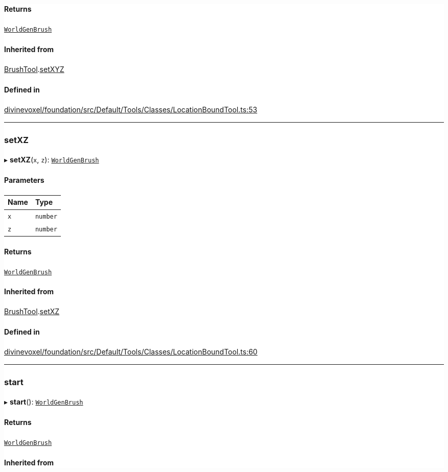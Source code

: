 #### Returns

[`WorldGenBrush`](Contexts_Constructor_Tools_WorldGenBrush.WorldGenBrush.md)

#### Inherited from

[BrushTool](Default_Tools_Brush_Brush.BrushTool.md).[setXYZ](Default_Tools_Brush_Brush.BrushTool.md#setxyz)

#### Defined in

[divinevoxel/foundation/src/Default/Tools/Classes/LocationBoundTool.ts:53](https://github.com/lucasdamianjohnson/DivineVoxelEngine/blob/596fa7391478620ed460dfb4856ff0a763b91c49/divinevoxel/foundation/src/Default/Tools/Classes/LocationBoundTool.ts#L53)

___

### setXZ

▸ **setXZ**(`x`, `z`): [`WorldGenBrush`](Contexts_Constructor_Tools_WorldGenBrush.WorldGenBrush.md)

#### Parameters

| Name | Type |
| :------ | :------ |
| `x` | `number` |
| `z` | `number` |

#### Returns

[`WorldGenBrush`](Contexts_Constructor_Tools_WorldGenBrush.WorldGenBrush.md)

#### Inherited from

[BrushTool](Default_Tools_Brush_Brush.BrushTool.md).[setXZ](Default_Tools_Brush_Brush.BrushTool.md#setxz)

#### Defined in

[divinevoxel/foundation/src/Default/Tools/Classes/LocationBoundTool.ts:60](https://github.com/lucasdamianjohnson/DivineVoxelEngine/blob/596fa7391478620ed460dfb4856ff0a763b91c49/divinevoxel/foundation/src/Default/Tools/Classes/LocationBoundTool.ts#L60)

___

### start

▸ **start**(): [`WorldGenBrush`](Contexts_Constructor_Tools_WorldGenBrush.WorldGenBrush.md)

#### Returns

[`WorldGenBrush`](Contexts_Constructor_Tools_WorldGenBrush.WorldGenBrush.md)

#### Inherited from
